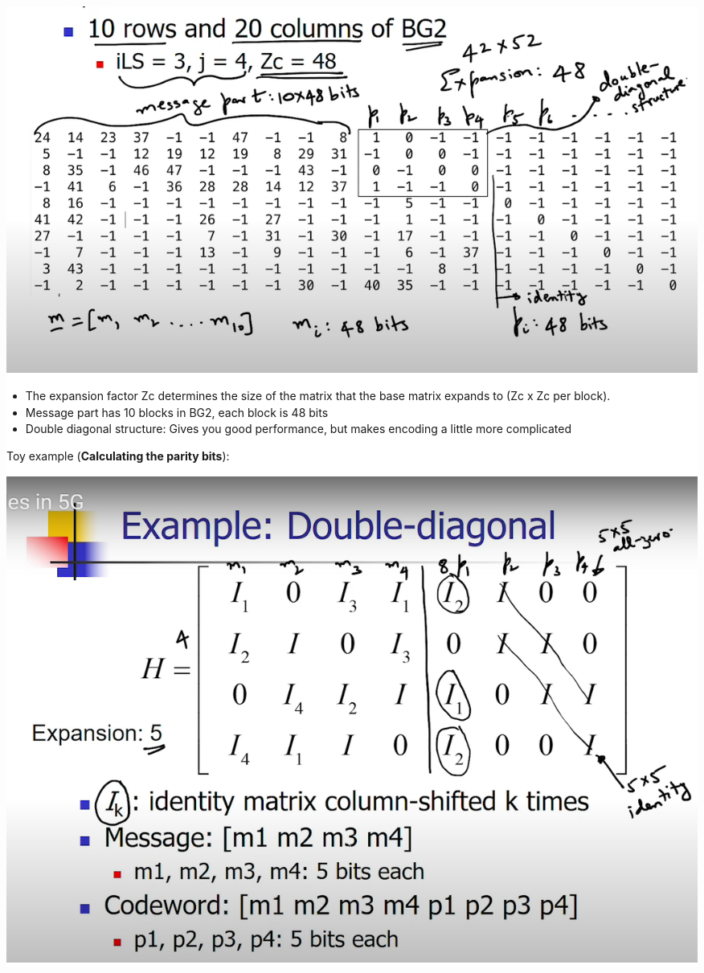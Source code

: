 ![](./readme_imgs/5g/encoding-5.png)
- The expansion factor Zc determines the size of the matrix that the base matrix expands to (Zc x Zc per block). 
- Message part has 10 blocks in BG2, each block is 48 bits
- Double diagonal structure: Gives you good performance, but makes encoding a little more complicated
  
Toy example (**Calculating the parity bits**):

![](./readme_imgs/5g/encoding-6.png)
